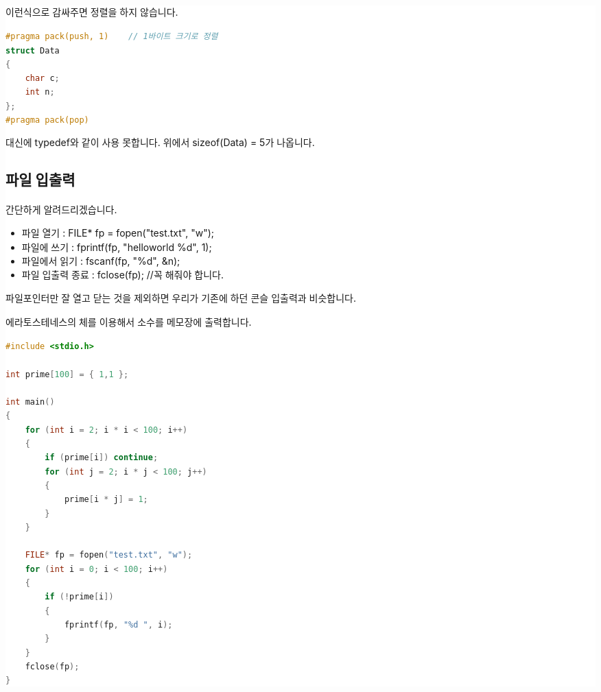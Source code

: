 이런식으로 감싸주면 정렬을 하지 않습니다.
```c
#pragma pack(push, 1)    // 1바이트 크기로 정렬
struct Data
{
	char c;
	int n;
};
#pragma pack(pop) 
```
대신에 typedef와 같이 사용 못합니다. 위에서 sizeof(Data) = 5가 나옵니다.

## 파일 입출력

간단하게 알려드리겠습니다.  

- 파일 열기 : FILE* fp = fopen("test.txt", "w");
- 파일에 쓰기 : fprintf(fp, "helloworld %d", 1);
- 파일에서 읽기 : fscanf(fp, "%d", &n);
- 파일 입출력 종료 : fclose(fp); //꼭 해줘야 합니다.

파일포인터만 잘 열고 닫는 것을 제외하면 우리가 기존에 하던 콘슬 입출력과 비슷합니다.  

에라토스테네스의 체를 이용해서 소수를 메모장에 출력합니다.  
```c
#include <stdio.h>

int prime[100] = { 1,1 };

int main()
{
	for (int i = 2; i * i < 100; i++)
	{
		if (prime[i]) continue;
		for (int j = 2; i * j < 100; j++)
		{
			prime[i * j] = 1;
		}
	}

	FILE* fp = fopen("test.txt", "w");
	for (int i = 0; i < 100; i++)
	{
		if (!prime[i])
		{
			fprintf(fp, "%d ", i);
		}
	}
	fclose(fp);
}
```